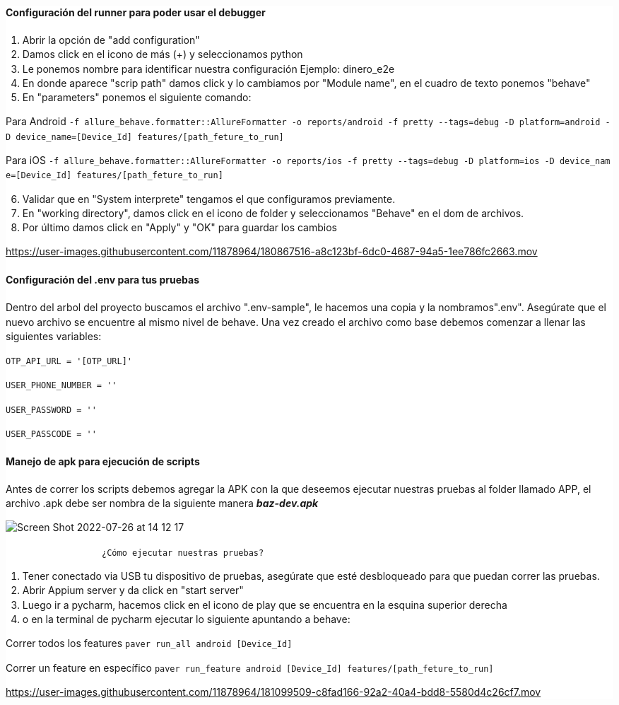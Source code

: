 #### Configuración del runner para poder usar el debugger
1. Abrir la opción de "add configuration"
2. Damos click en el icono de más (+) y seleccionamos python
3. Le ponemos nombre para identificar nuestra configuración Ejemplo: dinero_e2e
4. En donde aparece "scrip path" damos click y lo cambiamos por "Module name", en el cuadro de texto ponemos "behave"
5. En "parameters" ponemos el siguiente comando:

Para Android
`-f allure_behave.formatter::AllureFormatter -o reports/android -f pretty --tags=debug -D platform=android -D device_name=[Device_Id] features/[path_feture_to_run]`

Para iOS
`-f allure_behave.formatter::AllureFormatter -o reports/ios -f pretty --tags=debug -D platform=ios -D device_name=[Device_Id] features/[path_feture_to_run]`

6. Validar que en "System interprete" tengamos el que configuramos previamente.
7. En "working directory", damos click en el icono de folder y seleccionamos "Behave" en el dom de archivos.
8. Por último damos click en "Apply" y "OK" para guardar los cambios

https://user-images.githubusercontent.com/11878964/180867516-a8c123bf-6dc0-4687-94a5-1ee786fc2663.mov

#### Configuración del .env para tus pruebas
Dentro del arbol del proyecto buscamos el archivo ".env-sample", le hacemos una copia y la nombramos".env".
Asegúrate que el nuevo archivo se encuentre al mismo nivel de behave.
Una vez creado el archivo como base debemos comenzar a llenar las siguientes variables:

`OTP_API_URL = '[OTP_URL]'`

`USER_PHONE_NUMBER = ''`

`USER_PASSWORD = ''`

`USER_PASSCODE = ''`

#### Manejo de apk para ejecución de scripts
Antes de correr los scripts debemos agregar la APK con la que deseemos ejecutar nuestras pruebas al folder llamado APP, 
el archivo .apk debe ser nombra de la siguiente manera _**baz-dev.apk**_

<img width="346" alt="Screen Shot 2022-07-26 at 14 12 17" src="https://user-images.githubusercontent.com/11878964/181092490-7386b9d2-2fc4-4e73-9552-3ffb4e3fc4c2.png">


                       ¿Cómo ejecutar nuestras pruebas?
1. Tener conectado via USB tu dispositivo de pruebas, asegúrate que esté desbloqueado para que puedan correr las pruebas.
2. Abrir Appium server y da click en "start server"
3. Luego ir a pycharm, hacemos click en el icono de play que se encuentra en la esquina superior derecha
4. o en la terminal de pycharm ejecutar lo siguiente apuntando a behave: 

Correr todos los features `paver run_all android [Device_Id]`

Correr un feature en específico `paver run_feature android [Device_Id] features/[path_feture_to_run]`



https://user-images.githubusercontent.com/11878964/181099509-c8fad166-92a2-40a4-bdd8-5580d4c26cf7.mov


